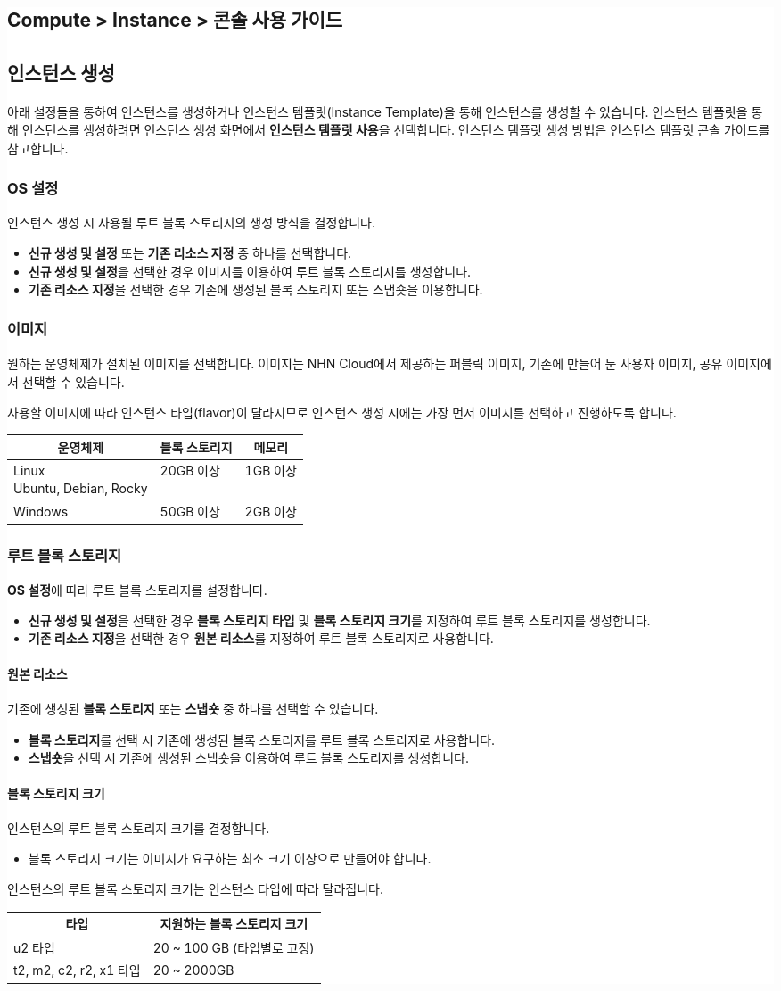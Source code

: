 ## Compute > Instance > 콘솔 사용 가이드

## 인스턴스 생성

아래 설정들을 통하여 인스턴스를 생성하거나 인스턴스 템플릿(Instance Template)을 통해 인스턴스를 생성할 수 있습니다. 인스턴스 템플릿을 통해 인스턴스를 생성하려면 인스턴스 생성 화면에서 **인스턴스 템플릿 사용**을 선택합니다. 인스턴스 템플릿 생성 방법은 [인스턴스 템플릿 콘솔 가이드](/Compute/Instance%20Template/ko/console-guide-gov/)를 참고합니다.

### OS 설정

인스턴스 생성 시 사용될 루트 블록 스토리지의 생성 방식을 결정합니다.

- **신규 생성 및 설정** 또는 **기존 리소스 지정** 중 하나를 선택합니다.
- **신규 생성 및 설정**을 선택한 경우 이미지를 이용하여 루트 블록 스토리지를 생성합니다.
- **기존 리소스 지정**을 선택한 경우 기존에 생성된 블록 스토리지 또는 스냅숏을 이용합니다.

### 이미지

원하는 운영체제가 설치된 이미지를 선택합니다. 이미지는 NHN Cloud에서 제공하는 퍼블릭 이미지, 기존에 만들어 둔 사용자 이미지, 공유 이미지에서 선택할 수 있습니다.

사용할 이미지에 따라 인스턴스 타입(flavor)이 달라지므로 인스턴스 생성 시에는 가장 먼저 이미지를 선택하고 진행하도록 합니다.

| 운영체제                         | 블록 스토리지     | 메모리   |
| ------------------------------ | ---------- | -------- |
| Linux<br>Ubuntu, Debian, Rocky | 20GB 이상  | 1GB 이상 |
| Windows                         | 50GB 이상  | 2GB 이상 |

### 루트 블록 스토리지

**OS 설정**에 따라 루트 블록 스토리지를 설정합니다.

- **신규 생성 및 설정**을 선택한 경우 **블록 스토리지 타입** 및 **블록 스토리지 크기**를 지정하여 루트 블록 스토리지를 생성합니다.
- **기존 리소스 지정**을 선택한 경우 **원본 리소스**를 지정하여 루트 블록 스토리지로 사용합니다.

#### 원본 리소스

기존에 생성된 **블록 스토리지** 또는 **스냅숏** 중 하나를 선택할 수 있습니다.

- **블록 스토리지**를 선택 시 기존에 생성된 블록 스토리지를 루트 블록 스토리지로 사용합니다.
- **스냅숏**을 선택 시 기존에 생성된 스냅숏을 이용하여 루트 블록 스토리지를 생성합니다.

#### 블록 스토리지 크기

인스턴스의 루트 블록 스토리지 크기를 결정합니다.

- 블록 스토리지 크기는 이미지가 요구하는 최소 크기 이상으로 만들어야 합니다.

인스턴스의 루트 블록 스토리지 크기는 인스턴스 타입에 따라 달라집니다.

| 타입               | 지원하는 블록 스토리지 크기         |
| -------------------| -------------------------- |
| u2 타입             | 20 ~ 100 GB (타입별로 고정) |
| t2, m2, c2, r2, x1 타입 | 20 ~ 2000GB               |
